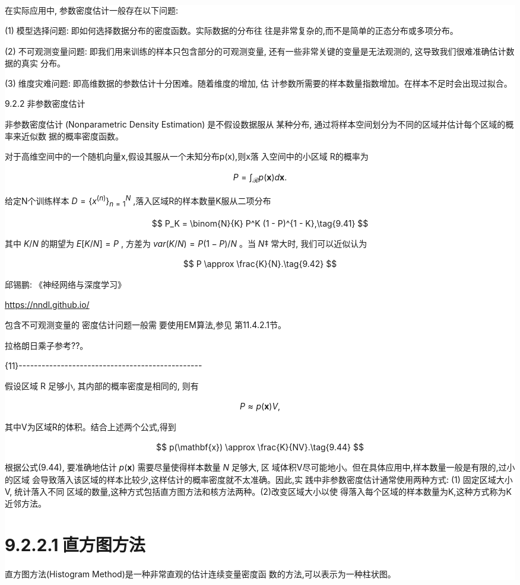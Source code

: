 在实际应用中, 参数密度估计一般存在以下问题:

(1) 模型选择问题: 即如何选择数据分布的密度函数。实际数据的分布往 往是非常复杂的,而不是简单的正态分布或多项分布。

(2) 不可观测变量问题: 即我们用来训练的样本只包含部分的可观测变量, 还有一些非常关键的变量是无法观测的, 这导致我们很难准确估计数据的真实 分布。

(3) 维度灾难问题: 即高维数据的参数估计十分困难。随着维度的增加, 估 计参数所需要的样本数量指数增加。在样本不足时会出现过拟合。

9.2.2 非参数密度估计

非参数密度估计 (Nonparametric Density Estimation) 是不假设数据服从 某种分布, 通过将样本空间划分为不同的区域并估计每个区域的概率来近似数 据的概率密度函数。

对于高维空间中的一个随机向量x,假设其服从一个未知分布p(x),则x落 入空间中的小区域 R的概率为

$$
P = \int_{\mathcal{R}} p(\mathbf{x}) d\mathbf{x}.\tag{9.40}
$$

给定N个训练样本 $D = \{x^{(n)}\}_{n=1}^N$ ,落入区域R的样本数量K服从二项分布

$$
P_K = \binom{N}{K} P^K (1 - P)^{1 - K},\tag{9.41}
$$

其中  $K/N$  的期望为 $E[K/N] = P$ , 方差为  $var(K/N) = P(1 - P)/N$ 。当  $N \ddagger$ 常大时, 我们可以近似认为

$$
P \approx \frac{K}{N}.\tag{9.42}
$$

邱锡鹏: 《神经网络与深度学习》

https://nndl.github.io/

包含不可观测变量的 密度估计问题一般需 要使用EM算法,参见 第11.4.2.1节。

拉格朗日乘子参考??。

{11}------------------------------------------------

假设区域 R 足够小, 其内部的概率密度是相同的, 则有

$$
P \approx p(\mathbf{x})V,\tag{9.43}
$$

其中V为区域R的体积。结合上述两个公式,得到

$$
p(\mathbf{x}) \approx \frac{K}{NV}.\tag{9.44}
$$

根据公式(9.44), 要准确地估计  $p(\mathbf{x})$  需要尽量使得样本数量  $N$  足够大, 区 域体积V尽可能地小。但在具体应用中,样本数量一般是有限的,过小的区域 会导致落入该区域的样本比较少,这样估计的概率密度就不太准确。因此,实 践中非参数密度估计通常使用两种方式: (1) 固定区域大小V, 统计落入不同 区域的数量,这种方式包括直方图方法和核方法两种。(2)改变区域大小以使 得落入每个区域的样本数量为K,这种方式称为K近邻方法。

# 9.2.2.1 直方图方法

直方图方法(Histogram Method)是一种非常直观的估计连续变量密度函 数的方法,可以表示为一种柱状图。

